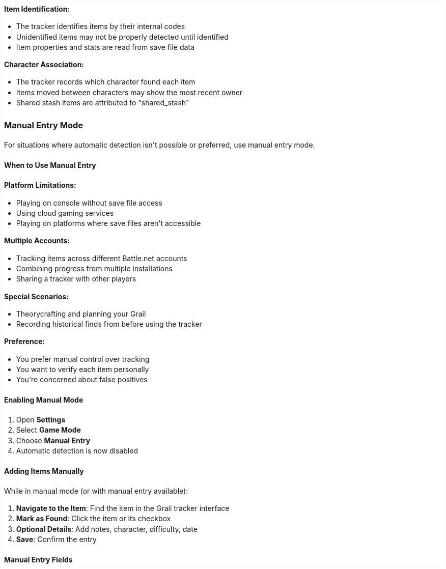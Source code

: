 **Item Identification:**

- The tracker identifies items by their internal codes
- Unidentified items may not be properly detected until identified
- Item properties and stats are read from save file data

**Character Association:**

- The tracker records which character found each item
- Items moved between characters may show the most recent owner
- Shared stash items are attributed to "shared_stash"

### Manual Entry Mode

For situations where automatic detection isn't possible or preferred, use manual entry mode.

#### When to Use Manual Entry

**Platform Limitations:**

- Playing on console without save file access
- Using cloud gaming services
- Playing on platforms where save files aren't accessible

**Multiple Accounts:**

- Tracking items across different Battle.net accounts
- Combining progress from multiple installations
- Sharing a tracker with other players

**Special Scenarios:**

- Theorycrafting and planning your Grail
- Recording historical finds from before using the tracker

**Preference:**

- You prefer manual control over tracking
- You want to verify each item personally
- You're concerned about false positives

#### Enabling Manual Mode

1. Open **Settings**
2. Select **Game Mode**
3. Choose **Manual Entry**
4. Automatic detection is now disabled

#### Adding Items Manually

While in manual mode (or with manual entry available):

1. **Navigate to the Item**: Find the item in the Grail tracker interface
2. **Mark as Found**: Click the item or its checkbox
3. **Optional Details**: Add notes, character, difficulty, date
4. **Save**: Confirm the entry

#### Manual Entry Fields

